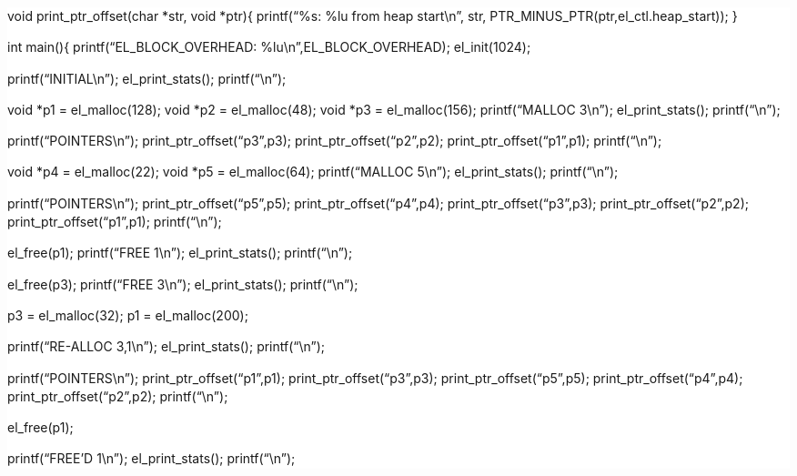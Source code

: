void print_ptr_offset(char *str, void *ptr){
printf(“%s: %lu from heap start\n”,
str, PTR_MINUS_PTR(ptr,el_ctl.heap_start));
}

int main(){
printf(“EL_BLOCK_OVERHEAD: %lu\n”,EL_BLOCK_OVERHEAD);
el_init(1024);

printf(“INITIAL\n”); el_print_stats(); printf(“\n”);

void *p1 = el_malloc(128);
void *p2 = el_malloc(48);
void *p3 = el_malloc(156);
printf(“MALLOC 3\n”); el_print_stats(); printf(“\n”);

printf(“POINTERS\n”);
print_ptr_offset(“p3”,p3);
print_ptr_offset(“p2”,p2);
print_ptr_offset(“p1”,p1);
printf(“\n”);

void *p4 = el_malloc(22);
void *p5 = el_malloc(64);
printf(“MALLOC 5\n”); el_print_stats(); printf(“\n”);

printf(“POINTERS\n”);
print_ptr_offset(“p5”,p5);
print_ptr_offset(“p4”,p4);
print_ptr_offset(“p3”,p3);
print_ptr_offset(“p2”,p2);
print_ptr_offset(“p1”,p1);
printf(“\n”);

el_free(p1);
printf(“FREE 1\n”); el_print_stats(); printf(“\n”);

el_free(p3);
printf(“FREE 3\n”); el_print_stats(); printf(“\n”);

p3 = el_malloc(32);
p1 = el_malloc(200);

printf(“RE-ALLOC 3,1\n”); el_print_stats(); printf(“\n”);

printf(“POINTERS\n”);
print_ptr_offset(“p1”,p1);
print_ptr_offset(“p3”,p3);
print_ptr_offset(“p5”,p5);
print_ptr_offset(“p4”,p4);
print_ptr_offset(“p2”,p2);
printf(“\n”);

el_free(p1);

printf(“FREE’D 1\n”); el_print_stats(); printf(“\n”);
